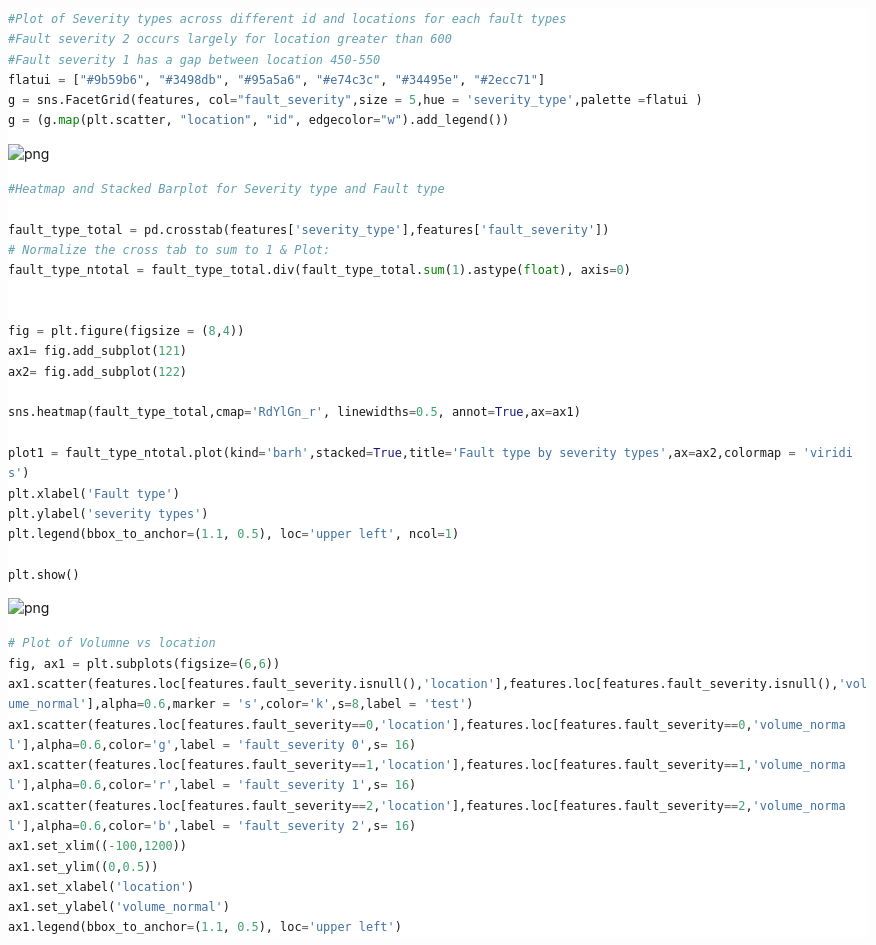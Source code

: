 

```python
#Plot of Severity types across different id and locations for each fault types
#Fault severity 2 occurs largely for location greater than 600
#Fault severity 1 has a gap between location 450-550
flatui = ["#9b59b6", "#3498db", "#95a5a6", "#e74c3c", "#34495e", "#2ecc71"]
g = sns.FacetGrid(features, col="fault_severity",size = 5,hue = 'severity_type',palette =flatui )
g = (g.map(plt.scatter, "location", "id", edgecolor="w").add_legend())
```


![png](output_33_0.png)



```python
#Heatmap and Stacked Barplot for Severity type and Fault type

fault_type_total = pd.crosstab(features['severity_type'],features['fault_severity'])
# Normalize the cross tab to sum to 1 & Plot:
fault_type_ntotal = fault_type_total.div(fault_type_total.sum(1).astype(float), axis=0)


fig = plt.figure(figsize = (8,4))
ax1= fig.add_subplot(121)
ax2= fig.add_subplot(122)

sns.heatmap(fault_type_total,cmap='RdYlGn_r', linewidths=0.5, annot=True,ax=ax1)

plot1 = fault_type_ntotal.plot(kind='barh',stacked=True,title='Fault type by severity types',ax=ax2,colormap = 'viridis')
plt.xlabel('Fault type')
plt.ylabel('severity types')
plt.legend(bbox_to_anchor=(1.1, 0.5), loc='upper left', ncol=1)

plt.show()
```


![png](output_34_0.png)



```python
# Plot of Volumne vs location
fig, ax1 = plt.subplots(figsize=(6,6))
ax1.scatter(features.loc[features.fault_severity.isnull(),'location'],features.loc[features.fault_severity.isnull(),'volume_normal'],alpha=0.6,marker = 's',color='k',s=8,label = 'test')
ax1.scatter(features.loc[features.fault_severity==0,'location'],features.loc[features.fault_severity==0,'volume_normal'],alpha=0.6,color='g',label = 'fault_severity 0',s= 16)
ax1.scatter(features.loc[features.fault_severity==1,'location'],features.loc[features.fault_severity==1,'volume_normal'],alpha=0.6,color='r',label = 'fault_severity 1',s= 16)
ax1.scatter(features.loc[features.fault_severity==2,'location'],features.loc[features.fault_severity==2,'volume_normal'],alpha=0.6,color='b',label = 'fault_severity 2',s= 16)
ax1.set_xlim((-100,1200))
ax1.set_ylim((0,0.5))
ax1.set_xlabel('location')
ax1.set_ylabel('volume_normal')
ax1.legend(bbox_to_anchor=(1.1, 0.5), loc='upper left')
```
